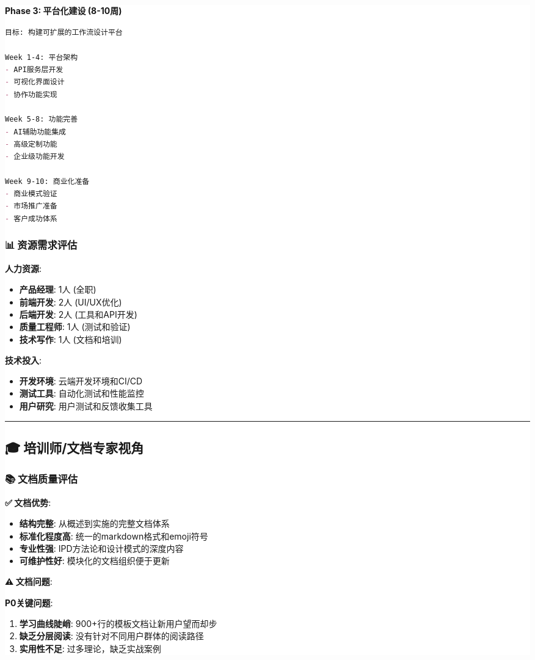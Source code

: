 **Phase 3: 平台化建设 (8-10周)**
```markdown
目标: 构建可扩展的工作流设计平台

Week 1-4: 平台架构
- API服务层开发
- 可视化界面设计
- 协作功能实现

Week 5-8: 功能完善
- AI辅助功能集成
- 高级定制功能
- 企业级功能开发

Week 9-10: 商业化准备
- 商业模式验证
- 市场推广准备
- 客户成功体系
```

### 📊 资源需求评估

**人力资源**:
- **产品经理**: 1人 (全职)
- **前端开发**: 2人 (UI/UX优化)
- **后端开发**: 2人 (工具和API开发)
- **质量工程师**: 1人 (测试和验证)
- **技术写作**: 1人 (文档和培训)

**技术投入**:
- **开发环境**: 云端开发环境和CI/CD
- **测试工具**: 自动化测试和性能监控
- **用户研究**: 用户测试和反馈收集工具

---

## 🎓 培训师/文档专家视角

### 📚 文档质量评估

**✅ 文档优势**:
- **结构完整**: 从概述到实施的完整文档体系
- **标准化程度高**: 统一的markdown格式和emoji符号
- **专业性强**: IPD方法论和设计模式的深度内容
- **可维护性好**: 模块化的文档组织便于更新

**⚠️ 文档问题**:

**P0关键问题**:
1. **学习曲线陡峭**: 900+行的模板文档让新用户望而却步
2. **缺乏分层阅读**: 没有针对不同用户群体的阅读路径  
3. **实用性不足**: 过多理论，缺乏实战案例
